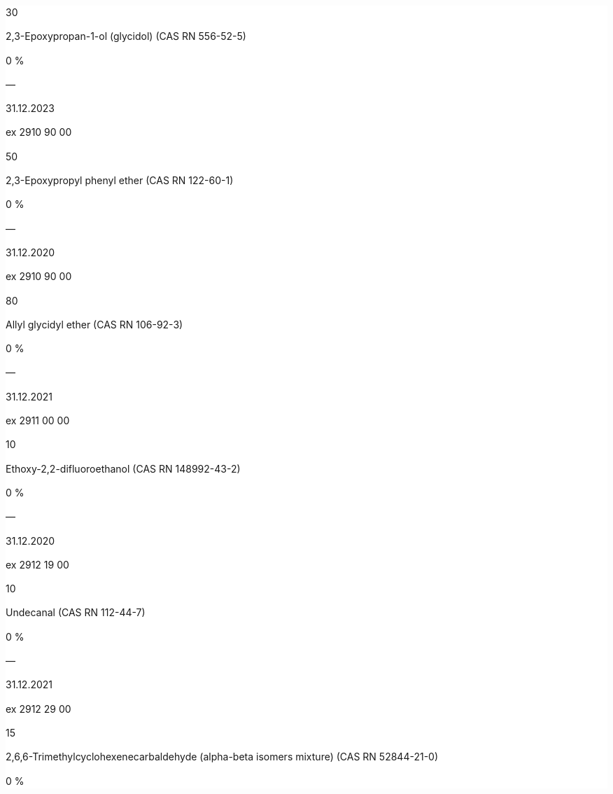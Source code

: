 30

2,3-Epoxypropan-1-ol (glycidol) (CAS RN 556-52-5)

0 %

—

31.12.2023

ex 2910 90 00

50

2,3-Epoxypropyl phenyl ether (CAS RN 122-60-1)

0 %

—

31.12.2020

ex 2910 90 00

80

Allyl glycidyl ether (CAS RN 106-92-3)

0 %

—

31.12.2021

ex 2911 00 00

10

Ethoxy-2,2-difluoroethanol (CAS RN 148992-43-2)

0 %

—

31.12.2020

ex 2912 19 00

10

Undecanal (CAS RN 112-44-7)

0 %

—

31.12.2021

ex 2912 29 00

15

2,6,6-Trimethylcyclohexenecarbaldehyde (alpha-beta isomers mixture) (CAS RN 52844-21-0)

0 %
